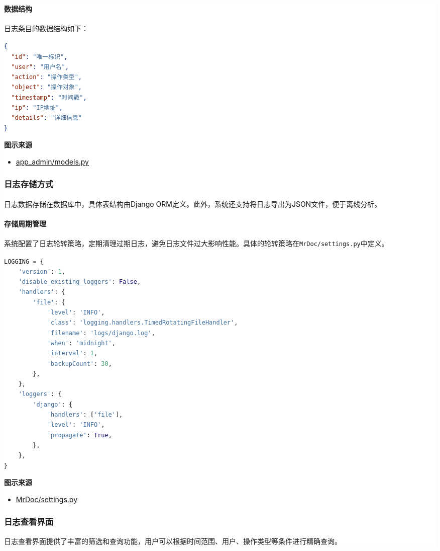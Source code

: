 #### 数据结构
日志条目的数据结构如下：

```json
{
  "id": "唯一标识",
  "user": "用户名",
  "action": "操作类型",
  "object": "操作对象",
  "timestamp": "时间戳",
  "ip": "IP地址",
  "details": "详细信息"
}
```

**图示来源**
- [app_admin/models.py](file://app_admin/models.py)

### 日志存储方式
日志数据存储在数据库中，具体表结构由Django ORM定义。此外，系统还支持将日志导出为JSON文件，便于离线分析。

#### 存储周期管理
系统配置了日志轮转策略，定期清理过期日志，避免日志文件过大影响性能。具体的轮转策略在`MrDoc/settings.py`中定义。

```python
LOGGING = {
    'version': 1,
    'disable_existing_loggers': False,
    'handlers': {
        'file': {
            'level': 'INFO',
            'class': 'logging.handlers.TimedRotatingFileHandler',
            'filename': 'logs/django.log',
            'when': 'midnight',
            'interval': 1,
            'backupCount': 30,
        },
    },
    'loggers': {
        'django': {
            'handlers': ['file'],
            'level': 'INFO',
            'propagate': True,
        },
    },
}
```

**图示来源**
- [MrDoc/settings.py](file://MrDoc/settings.py)

### 日志查看界面
日志查看界面提供了丰富的筛选和查询功能，用户可以根据时间范围、用户、操作类型等条件进行精确查询。
